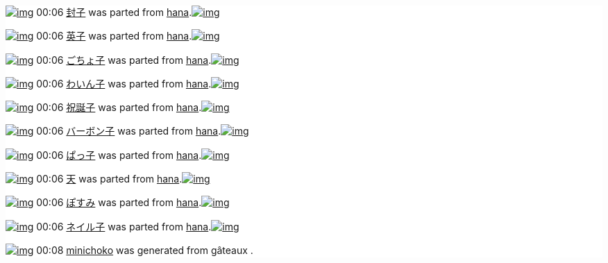 [![img](http://www.deviantsart.com/3nojfu3.png)](http://www.barcodekanojo.com/kanojo/2664825/%E5%B0%81%E5%AD%90) 00:06 [封子](http://www.barcodekanojo.com/kanojo/2664825/%E5%B0%81%E5%AD%90) was parted from [hana](http://www.barcodekanojo.com/kanojo/2664825/%E5%B0%81%E5%AD%90).[![img](http://www.deviantsart.com/8h2cp5.jpeg)](http://www.barcodekanojo.com/user/204546/hana) 

[![img](http://www.deviantsart.com/104pddt.png)](http://www.barcodekanojo.com/kanojo/2689868/%E8%8B%B1%E5%AD%90) 00:06 [英子](http://www.barcodekanojo.com/kanojo/2689868/%E8%8B%B1%E5%AD%90) was parted from [hana](http://www.barcodekanojo.com/kanojo/2689868/%E8%8B%B1%E5%AD%90).[![img](http://www.deviantsart.com/8h2cp5.jpeg)](http://www.barcodekanojo.com/user/204546/hana) 

[![img](http://www.deviantsart.com/3okj6a.png)](http://www.barcodekanojo.com/kanojo/2691311/%E3%81%94%E3%81%A1%E3%82%87%E5%AD%90) 00:06 [ごちょ子](http://www.barcodekanojo.com/kanojo/2691311/%E3%81%94%E3%81%A1%E3%82%87%E5%AD%90) was parted from [hana](http://www.barcodekanojo.com/kanojo/2691311/%E3%81%94%E3%81%A1%E3%82%87%E5%AD%90).[![img](http://www.deviantsart.com/8h2cp5.jpeg)](http://www.barcodekanojo.com/user/204546/hana) 

[![img](http://www.deviantsart.com/3rmovo2.png)](http://www.barcodekanojo.com/kanojo/2570878/%E3%82%8F%E3%81%84%E3%82%93%E5%AD%90) 00:06 [わいん子](http://www.barcodekanojo.com/kanojo/2570878/%E3%82%8F%E3%81%84%E3%82%93%E5%AD%90) was parted from [hana](http://www.barcodekanojo.com/kanojo/2570878/%E3%82%8F%E3%81%84%E3%82%93%E5%AD%90).[![img](http://www.deviantsart.com/8h2cp5.jpeg)](http://www.barcodekanojo.com/user/204546/hana) 

[![img](http://www.deviantsart.com/da18ae.png)](http://www.barcodekanojo.com/kanojo/2867651/%E7%A5%9D%E8%AA%95%E5%AD%90) 00:06 [祝誕子](http://www.barcodekanojo.com/kanojo/2867651/%E7%A5%9D%E8%AA%95%E5%AD%90) was parted from [hana](http://www.barcodekanojo.com/kanojo/2867651/%E7%A5%9D%E8%AA%95%E5%AD%90).[![img](http://www.deviantsart.com/8h2cp5.jpeg)](http://www.barcodekanojo.com/user/204546/hana) 

[![img](http://www.deviantsart.com/cclih1.png)](http://www.barcodekanojo.com/kanojo/667978/%E3%83%90%E3%83%BC%E3%83%9C%E3%83%B3%E5%AD%90) 00:06 [バーボン子](http://www.barcodekanojo.com/kanojo/667978/%E3%83%90%E3%83%BC%E3%83%9C%E3%83%B3%E5%AD%90) was parted from [hana](http://www.barcodekanojo.com/kanojo/667978/%E3%83%90%E3%83%BC%E3%83%9C%E3%83%B3%E5%AD%90).[![img](http://www.deviantsart.com/8h2cp5.jpeg)](http://www.barcodekanojo.com/user/204546/hana) 

[![img](http://www.deviantsart.com/2pmqtvp.png)](http://www.barcodekanojo.com/kanojo/2514374/%E3%81%B1%E3%81%A3%E5%AD%90) 00:06 [ぱっ子](http://www.barcodekanojo.com/kanojo/2514374/%E3%81%B1%E3%81%A3%E5%AD%90) was parted from [hana](http://www.barcodekanojo.com/kanojo/2514374/%E3%81%B1%E3%81%A3%E5%AD%90).[![img](http://www.deviantsart.com/8h2cp5.jpeg)](http://www.barcodekanojo.com/user/204546/hana) 

[![img](http://www.deviantsart.com/25i6dg3.png)](http://www.barcodekanojo.com/kanojo/637830/%E5%A4%A9) 00:06 [天](http://www.barcodekanojo.com/kanojo/637830/%E5%A4%A9) was parted from [hana](http://www.barcodekanojo.com/kanojo/637830/%E5%A4%A9).[![img](http://www.deviantsart.com/8h2cp5.jpeg)](http://www.barcodekanojo.com/user/204546/hana) 

[![img](http://www.deviantsart.com/em776n.png)](http://www.barcodekanojo.com/kanojo/9969/%E3%81%BD%E3%81%99%E3%81%BF) 00:06 [ぽすみ](http://www.barcodekanojo.com/kanojo/9969/%E3%81%BD%E3%81%99%E3%81%BF) was parted from [hana](http://www.barcodekanojo.com/kanojo/9969/%E3%81%BD%E3%81%99%E3%81%BF).[![img](http://www.deviantsart.com/8h2cp5.jpeg)](http://www.barcodekanojo.com/user/204546/hana) 

[![img](http://www.deviantsart.com/pvgiu.png)](http://www.barcodekanojo.com/kanojo/524637/%E3%83%8D%E3%82%A4%E3%83%AB%E5%AD%90) 00:06 [ネイル子](http://www.barcodekanojo.com/kanojo/524637/%E3%83%8D%E3%82%A4%E3%83%AB%E5%AD%90) was parted from [hana](http://www.barcodekanojo.com/kanojo/524637/%E3%83%8D%E3%82%A4%E3%83%AB%E5%AD%90).[![img](http://www.deviantsart.com/8h2cp5.jpeg)](http://www.barcodekanojo.com/user/204546/hana) 

[![img](http://www.deviantsart.com/v1qvsf.png)](http://www.barcodekanojo.com/kanojo/3053836/minichoko) 00:08 [minichoko](http://www.barcodekanojo.com/kanojo/3053836/minichoko) was generated from gâteaux .

